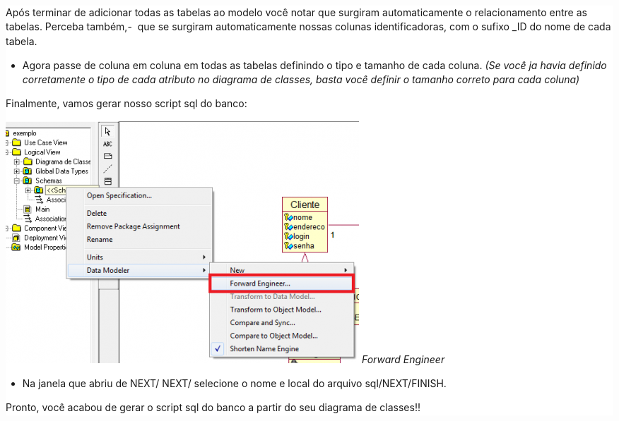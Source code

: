 <p>Após terminar de adicionar todas as tabelas ao modelo você notar que surgiram automaticamente o relacionamento entre as tabelas. Perceba também,-  que se surgiram automaticamente nossas colunas identificadoras, com o sufixo _ID do nome de cada tabela.</p>
<ul>
<li>Agora passe de coluna em coluna em todas as tabelas definindo o tipo e tamanho de cada coluna. <em>(Se você ja havia definido corretamente o tipo de cada atributo no diagrama de classes, basta você definir o tamanho correto para cada coluna)</em></li>
</ul>
<p>Finalmente, vamos gerar nosso script sql do banco:</p>

<img class="size-full wp-image-47" title="ForwardEngineer" src="/assets/ForwardEngineer-e1285533769679.png" alt="" width="500" height="343" />
<em>Forward Engineer</em>

<ul>
<li>Na janela que abriu de NEXT/ NEXT/ selecione o nome e local do arquivo sql/NEXT/FINISH.</li>
</ul>
<p>Pronto, você acabou de gerar o script sql do banco a partir do seu diagrama de classes!!</p>
